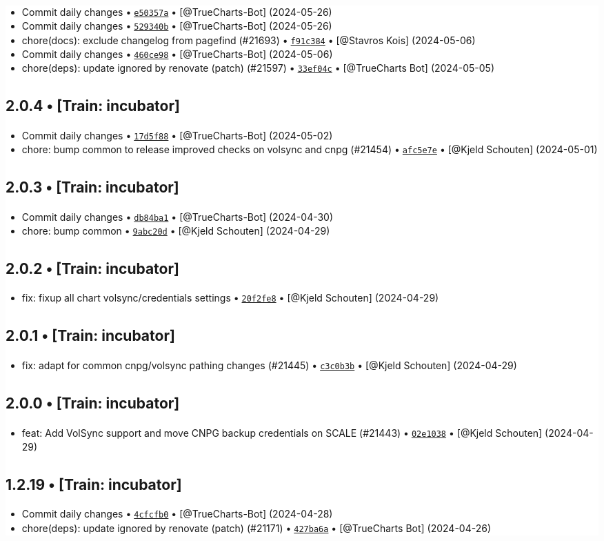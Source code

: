 - Commit daily changes • [`e50357a`](https://github.com/trueforge-org/truecharts/commit/e50357a154422a397a11141869f0973293102e49) • [@TrueCharts-Bot] (2024-05-26)
- Commit daily changes • [`529340b`](https://github.com/trueforge-org/truecharts/commit/529340b7575e8cd6d00d2499271dc62e58a8d18d) • [@TrueCharts-Bot] (2024-05-26)
- chore(docs): exclude changelog from pagefind (#21693) • [`f91c384`](https://github.com/trueforge-org/truecharts/commit/f91c384060835b0cff91205b8ee00de36b10d689) • [@Stavros Kois] (2024-05-06)
- Commit daily changes • [`460ce98`](https://github.com/trueforge-org/truecharts/commit/460ce98e609cda3c2b24a7f670cd204abb4a2123) • [@TrueCharts-Bot] (2024-05-06)
- chore(deps): update ignored by renovate (patch) (#21597) • [`33ef04c`](https://github.com/trueforge-org/truecharts/commit/33ef04cb662f01d8cb6364209cc106e9d63b3542) • [@TrueCharts Bot] (2024-05-05)

## 2.0.4 • [Train: incubator]

- Commit daily changes • [`17d5f88`](https://github.com/trueforge-org/truecharts/commit/17d5f886bfd21d2f7e021feee2657a89a9869488) • [@TrueCharts-Bot] (2024-05-02)
- chore: bump common to release improved checks on volsync and cnpg (#21454) • [`afc5e7e`](https://github.com/trueforge-org/truecharts/commit/afc5e7eafa19a1b65a13d021fedf7510b485bd13) • [@Kjeld Schouten] (2024-05-01)

## 2.0.3 • [Train: incubator]

- Commit daily changes • [`db84ba1`](https://github.com/trueforge-org/truecharts/commit/db84ba13a38056fb56ed83a2bc29280cf8843e70) • [@TrueCharts-Bot] (2024-04-30)
- chore: bump common • [`9abc20d`](https://github.com/trueforge-org/truecharts/commit/9abc20d845b02c347dddd0a6c2f13af10aad3a22) • [@Kjeld Schouten] (2024-04-29)

## 2.0.2 • [Train: incubator]

- fix: fixup all chart volsync/credentials settings • [`20f2fe8`](https://github.com/trueforge-org/truecharts/commit/20f2fe834207c83906a9a505cce8c45aee76d2ed) • [@Kjeld Schouten] (2024-04-29)

## 2.0.1 • [Train: incubator]

- fix: adapt for common cnpg/volsync pathing changes (#21445) • [`c3c0b3b`](https://github.com/trueforge-org/truecharts/commit/c3c0b3bc461923373054d678abb33e1426bb213f) • [@Kjeld Schouten] (2024-04-29)

## 2.0.0 • [Train: incubator]

- feat: Add VolSync support and move CNPG backup credentials on SCALE (#21443) • [`02e1038`](https://github.com/trueforge-org/truecharts/commit/02e10381acd4056399f58c8c160610c9c6c79743) • [@Kjeld Schouten] (2024-04-29)

## 1.2.19 • [Train: incubator]

- Commit daily changes • [`4cfcfb0`](https://github.com/trueforge-org/truecharts/commit/4cfcfb0324596df0870511c656314b8af9e3f7ee) • [@TrueCharts-Bot] (2024-04-28)
- chore(deps): update ignored by renovate (patch) (#21171) • [`427ba6a`](https://github.com/trueforge-org/truecharts/commit/427ba6aa3b87a4e068919c234c71227ef34d5ea6) • [@TrueCharts Bot] (2024-04-26)
